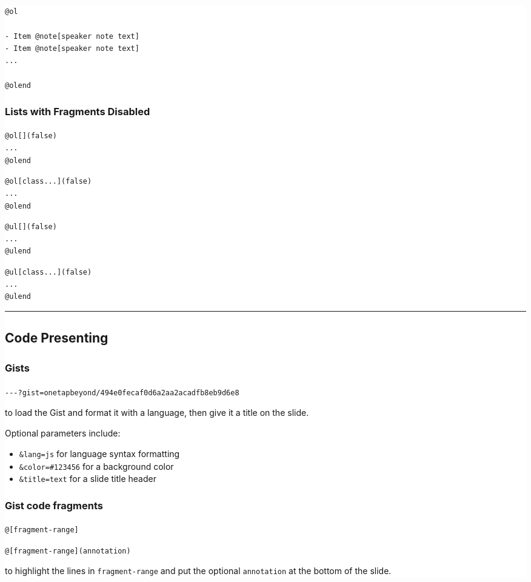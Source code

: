 ```
@ol

- Item @note[speaker note text]
- Item @note[speaker note text]
...

@olend
```

### Lists with Fragments Disabled

```
@ol[](false)
...
@olend
```
```
@ol[class...](false)
...
@olend
```
```
@ul[](false)
...
@ulend
```
```
@ul[class...](false)
...
@ulend
```

---

## Code Presenting

### Gists

```
---?gist=onetapbeyond/494e0fecaf0d6a2aa2acadfb8eb9d6e8
```
to load the Gist and format it with a language, then give it a title on the slide.

Optional parameters include:
- `&lang=js` for language syntax formatting
- `&color=#123456` for a background color
- `&title=text` for a slide title header

### Gist code fragments
```
@[fragment-range]
```
```
@[fragment-range](annotation)
```
to highlight the lines in `fragment-range` and put the optional `annotation` at the bottom of the slide.

